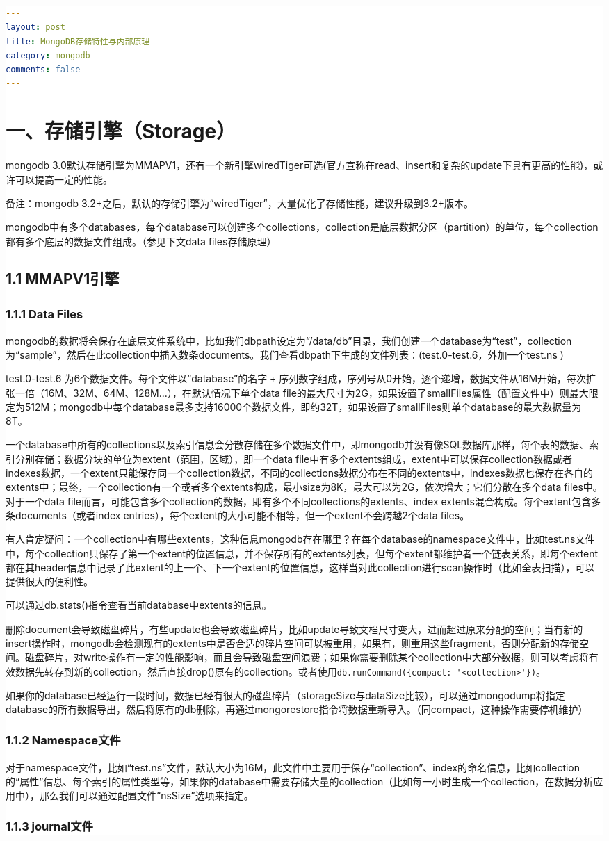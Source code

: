 ```yaml
---
layout: post
title: MongoDB存储特性与内部原理
category: mongodb
comments: false
---
```

# 一、存储引擎（Storage）

mongodb 3.0默认存储引擎为MMAPV1，还有一个新引擎wiredTiger可选(官方宣称在read、insert和复杂的update下具有更高的性能)，或许可以提高一定的性能。

备注：mongodb 3.2+之后，默认的存储引擎为“wiredTiger”，大量优化了存储性能，建议升级到3.2+版本。

mongodb中有多个databases，每个database可以创建多个collections，collection是底层数据分区（partition）的单位，每个collection都有多个底层的数据文件组成。（参见下文data files存储原理）

## 1.1 MMAPV1引擎
### 1.1.1 Data Files

mongodb的数据将会保存在底层文件系统中，比如我们dbpath设定为“/data/db”目录，我们创建一个database为“test”，collection为“sample”，然后在此collection中插入数条documents。我们查看dbpath下生成的文件列表：(test.0-test.6，外加一个test.ns )

test.0-test.6 为6个数据文件。每个文件以“database”的名字 + 序列数字组成，序列号从0开始，逐个递增，数据文件从16M开始，每次扩张一倍（16M、32M、64M、128M...），在默认情况下单个data file的最大尺寸为2G，如果设置了smallFiles属性（配置文件中）则最大限定为512M；mongodb中每个database最多支持16000个数据文件，即约32T，如果设置了smallFiles则单个database的最大数据量为8T。

一个database中所有的collections以及索引信息会分散存储在多个数据文件中，即mongodb并没有像SQL数据库那样，每个表的数据、索引分别存储；数据分块的单位为extent（范围，区域），即一个data file中有多个extents组成，extent中可以保存collection数据或者indexes数据，一个extent只能保存同一个collection数据，不同的collections数据分布在不同的extents中，indexes数据也保存在各自的extents中；最终，一个collection有一个或者多个extents构成，最小size为8K，最大可以为2G，依次增大；它们分散在多个data files中。对于一个data file而言，可能包含多个collection的数据，即有多个不同collections的extents、index extents混合构成。每个extent包含多条documents（或者index entries），每个extent的大小可能不相等，但一个extent不会跨越2个data files。

有人肯定疑问：一个collection中有哪些extents，这种信息mongodb存在哪里？在每个database的namespace文件中，比如test.ns文件中，每个collection只保存了第一个extent的位置信息，并不保存所有的extents列表，但每个extent都维护者一个链表关系，即每个extent都在其header信息中记录了此extent的上一个、下一个extent的位置信息，这样当对此collection进行scan操作时（比如全表扫描），可以提供很大的便利性。

可以通过db.stats()指令查看当前database中extents的信息。

删除document会导致磁盘碎片，有些update也会导致磁盘碎片，比如update导致文档尺寸变大，进而超过原来分配的空间；当有新的insert操作时，mongodb会检测现有的extents中是否合适的碎片空间可以被重用，如果有，则重用这些fragment，否则分配新的存储空间。磁盘碎片，对write操作有一定的性能影响，而且会导致磁盘空间浪费；如果你需要删除某个collection中大部分数据，则可以考虑将有效数据先转存到新的collection，然后直接drop()原有的collection。或者使用`db.runCommand({compact: '<collection>'})`。

如果你的database已经运行一段时间，数据已经有很大的磁盘碎片（storageSize与dataSize比较），可以通过mongodump将指定database的所有数据导出，然后将原有的db删除，再通过mongorestore指令将数据重新导入。（同compact，这种操作需要停机维护）

### 1.1.2 Namespace文件
 对于namespace文件，比如“test.ns”文件，默认大小为16M，此文件中主要用于保存“collection”、index的命名信息，比如collection的“属性”信息、每个索引的属性类型等，如果你的database中需要存储大量的collection（比如每一小时生成一个collection，在数据分析应用中），那么我们可以通过配置文件“nsSize”选项来指定。

### 1.1.3 journal文件
